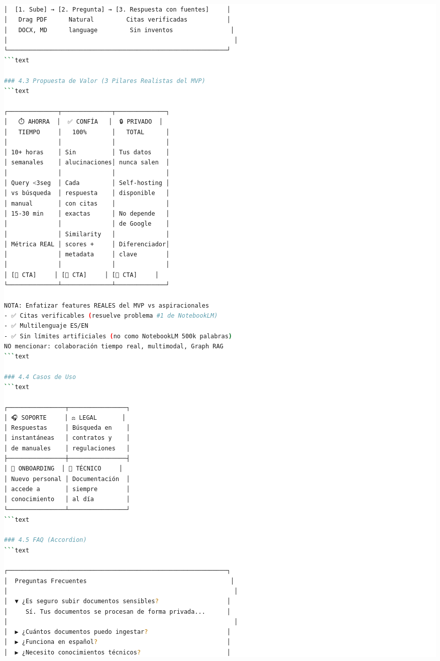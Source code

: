 ```bash
│  [1. Sube] → [2. Pregunta] → [3. Respuesta con fuentes]     │
│   Drag PDF      Natural         Citas verificadas           │
│   DOCX, MD      language         Sin inventos                │
│                                                               │
└─────────────────────────────────────────────────────────────┘
```text

### 4.3 Propuesta de Valor (3 Pilares Realistas del MVP)
```text

┌──────────────┬──────────────┬──────────────┐
│   ⏱️ AHORRA  │  ✅ CONFÍA   │  🔒 PRIVADO  │
│   TIEMPO     │   100%       │   TOTAL      │
│              │              │              │
│ 10+ horas    │ Sin          │ Tus datos    │
│ semanales    │ alucinaciones│ nunca salen  │
│              │              │              │
│ Query <3seg  │ Cada         │ Self-hosting │
│ vs búsqueda  │ respuesta    │ disponible   │
│ manual       │ con citas    │              │
│ 15-30 min    │ exactas      │ No depende   │
│              │              │ de Google    │
│              │ Similarity   │              │
│ Métrica REAL │ scores +     │ Diferenciador│
│              │ metadata     │ clave        │
│              │              │              │
│ [📧 CTA]     │ [📧 CTA]     │ [📧 CTA]     │
└──────────────┴──────────────┴──────────────┘

NOTA: Enfatizar features REALES del MVP vs aspiracionales
- ✅ Citas verificables (resuelve problema #1 de NotebookLM)
- ✅ Multilenguaje ES/EN
- ✅ Sin límites artificiales (no como NotebookLM 500k palabras)
NO mencionar: colaboración tiempo real, multimodal, Graph RAG
```text

### 4.4 Casos de Uso
```text

┌────────────────┬────────────────┐
│ 🎧 SOPORTE     │ ⚖️ LEGAL       │
│ Respuestas     │ Búsqueda en    │
│ instantáneas   │ contratos y    │
│ de manuales    │ regulaciones   │
├────────────────┼────────────────┤
│ 🚀 ONBOARDING  │ 🔧 TÉCNICO     │
│ Nuevo personal │ Documentación  │
│ accede a       │ siempre        │
│ conocimiento   │ al día         │
└────────────────┴────────────────┘
```text

### 4.5 FAQ (Accordion)
```text

┌─────────────────────────────────────────────────────────────┐
│  Preguntas Frecuentes                                        │
│                                                               │
│  ▼ ¿Es seguro subir documentos sensibles?                   │
│     Sí. Tus documentos se procesan de forma privada...      │
│                                                               │
│  ▶ ¿Cuántos documentos puedo ingestar?                      │
│  ▶ ¿Funciona en español?                                    │
│  ▶ ¿Necesito conocimientos técnicos?                        │
```